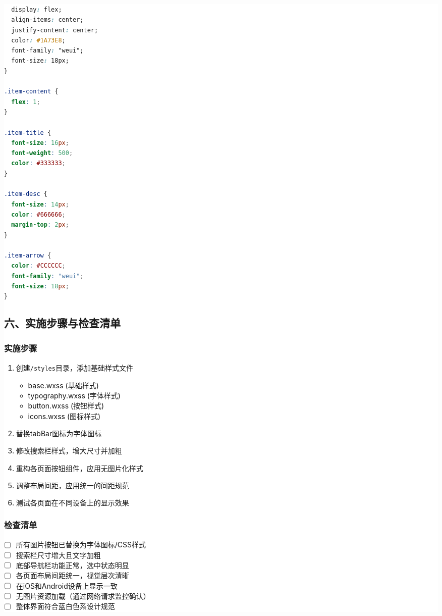 ```css
  display: flex;
  align-items: center;
  justify-content: center;
  color: #1A73E8;
  font-family: "weui";
  font-size: 18px;
}

.item-content {
  flex: 1;
}

.item-title {
  font-size: 16px;
  font-weight: 500;
  color: #333333;
}

.item-desc {
  font-size: 14px;
  color: #666666;
  margin-top: 2px;
}

.item-arrow {
  color: #CCCCCC;
  font-family: "weui";
  font-size: 18px;
}
```

## 六、实施步骤与检查清单

### 实施步骤
1. 创建`/styles`目录，添加基础样式文件
   - base.wxss (基础样式)
   - typography.wxss (字体样式)
   - button.wxss (按钮样式)
   - icons.wxss (图标样式)

2. 替换tabBar图标为字体图标
3. 修改搜索栏样式，增大尺寸并加粗
4. 重构各页面按钮组件，应用无图片化样式
5. 调整布局间距，应用统一的间距规范
6. 测试各页面在不同设备上的显示效果

### 检查清单
- [ ] 所有图片按钮已替换为字体图标/CSS样式
- [ ] 搜索栏尺寸增大且文字加粗
- [ ] 底部导航栏功能正常，选中状态明显
- [ ] 各页面布局间距统一，视觉层次清晰
- [ ] 在iOS和Android设备上显示一致
- [ ] 无图片资源加载（通过网络请求监控确认）
- [ ] 整体界面符合蓝白色系设计规范